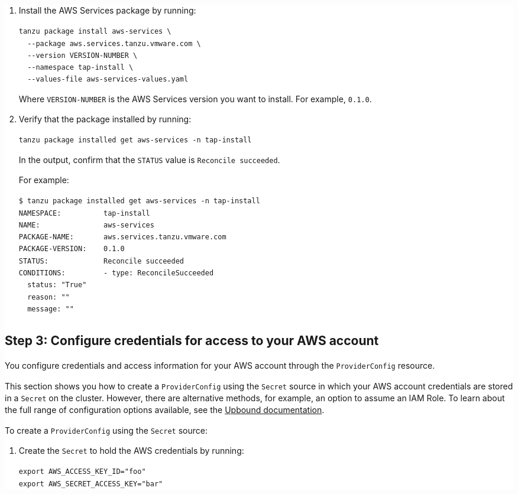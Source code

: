 1. Install the AWS Services package by running:

    ```console
    tanzu package install aws-services \
      --package aws.services.tanzu.vmware.com \
      --version VERSION-NUMBER \
      --namespace tap-install \
      --values-file aws-services-values.yaml
    ```

    Where `VERSION-NUMBER` is the AWS Services version you want to install. For example, `0.1.0`.

1. Verify that the package installed by running:

    ```console
    tanzu package installed get aws-services -n tap-install
    ```

    In the output, confirm that the `STATUS` value is `Reconcile succeeded`.

    For example:

    ```console
    $ tanzu package installed get aws-services -n tap-install
    NAMESPACE:          tap-install
    NAME:               aws-services
    PACKAGE-NAME:       aws.services.tanzu.vmware.com
    PACKAGE-VERSION:    0.1.0
    STATUS:             Reconcile succeeded
    CONDITIONS:         - type: ReconcileSucceeded
      status: "True"
      reason: ""
      message: ""
    ```

## <a id="create-a-providerconfig"></a> Step 3: Configure credentials for access to your AWS account

You configure credentials and access information for your AWS account through the `ProviderConfig` resource.

This section shows you how to create a `ProviderConfig` using the `Secret` source in which
your AWS account credentials are stored in a `Secret` on the cluster.
However, there are alternative methods, for example, an option to assume an IAM Role.
To learn about the full range of configuration options available, see the
[Upbound documentation](https://marketplace.upbound.io/providers/upbound/provider-family-aws/latest/resources/aws.upbound.io/ProviderConfig/v1beta1).

To create a `ProviderConfig` using the `Secret` source:

1. Create the `Secret` to hold the AWS credentials by running:

    ```console
    export AWS_ACCESS_KEY_ID="foo"
    export AWS_SECRET_ACCESS_KEY="bar"
